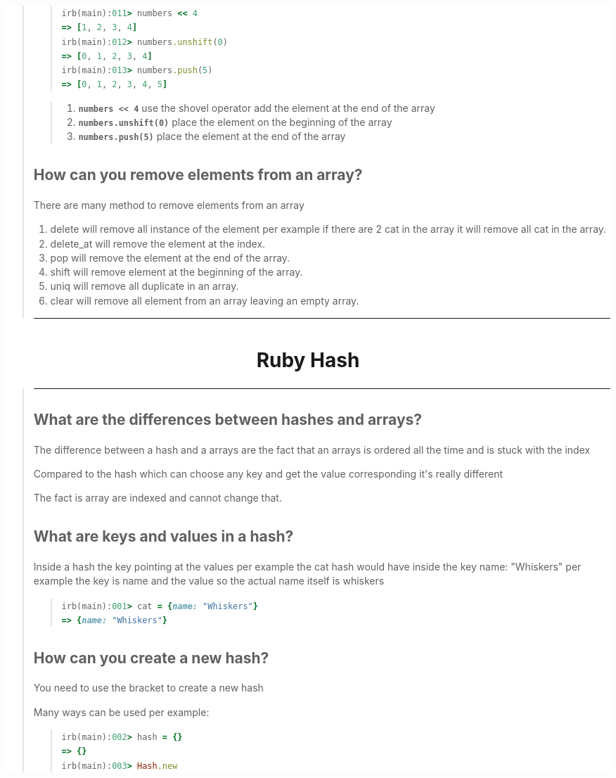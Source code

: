 >
>>```ruby
>>irb(main):011> numbers << 4
>>=> [1, 2, 3, 4]
>>irb(main):012> numbers.unshift(0)
>>=> [0, 1, 2, 3, 4]
>>irb(main):013> numbers.push(5)
>>=> [0, 1, 2, 3, 4, 5]
>
>>1. **`numbers << 4`** use the shovel operator add the element at the end of the array
>>2. **`numbers.unshift(0)`** place the element on the beginning of the array
>>3. **`numbers.push(5)`** place the element at the end of the array
>
>
>
>## How can you remove elements from an array?
>
>There are many method to remove elements from an array
>
>1. delete will remove all instance of the element per example if there are 2 cat in the array it will remove all cat in the array.
>2. delete_at will remove the element at the index.
>3. pop will remove the element at the end of the array.
>4. shift will remove element at the beginning of the array.
>5. uniq will remove all duplicate in an array.
>6. clear will remove all element from an array leaving an empty array.
>
>---
<h1 align = "center">
Ruby Hash
</h1>

>---
>
>## What are the differences between hashes and arrays?
>
>The difference between a hash and a arrays are the fact that an arrays is ordered all the time and is stuck with the index
>
>Compared to the hash which can choose any key and get the value corresponding it's really different
>
>The fact is array are indexed and cannot change that.
>
>## What are keys and values in a hash?
>
>Inside a hash the key pointing at the values per example the cat hash would have inside the key name: "Whiskers" per example the key is name and the value so the actual name itself is whiskers
>
>>```ruby
>>irb(main):001> cat = {name: "Whiskers"}
>>=> {name: "Whiskers"}
>
>## How can you create a new hash?
>
>You need to use the bracket to create a new hash
>
>Many ways can be used per example:
>
>>```ruby
>>irb(main):002> hash = {}
>>=> {}
>>irb(main):003> Hash.new
>